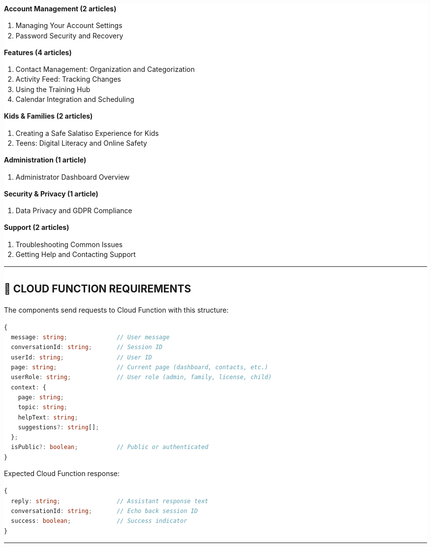 **Account Management (2 articles)**
1. Managing Your Account Settings
2. Password Security and Recovery

**Features (4 articles)**
1. Contact Management: Organization and Categorization
2. Activity Feed: Tracking Changes
3. Using the Training Hub
4. Calendar Integration and Scheduling

**Kids & Families (2 articles)**
1. Creating a Safe Salatiso Experience for Kids
2. Teens: Digital Literacy and Online Safety

**Administration (1 article)**
1. Administrator Dashboard Overview

**Security & Privacy (1 article)**
1. Data Privacy and GDPR Compliance

**Support (2 articles)**
1. Troubleshooting Common Issues
2. Getting Help and Contacting Support

---

## 🔌 CLOUD FUNCTION REQUIREMENTS

The components send requests to Cloud Function with this structure:

```typescript
{
  message: string;              // User message
  conversationId: string;       // Session ID
  userId: string;               // User ID
  page: string;                 // Current page (dashboard, contacts, etc.)
  userRole: string;             // User role (admin, family, license, child)
  context: {
    page: string;
    topic: string;
    helpText: string;
    suggestions?: string[];
  };
  isPublic?: boolean;           // Public or authenticated
}
```

Expected Cloud Function response:

```typescript
{
  reply: string;                // Assistant response text
  conversationId: string;       // Echo back session ID
  success: boolean;             // Success indicator
}
```

---
